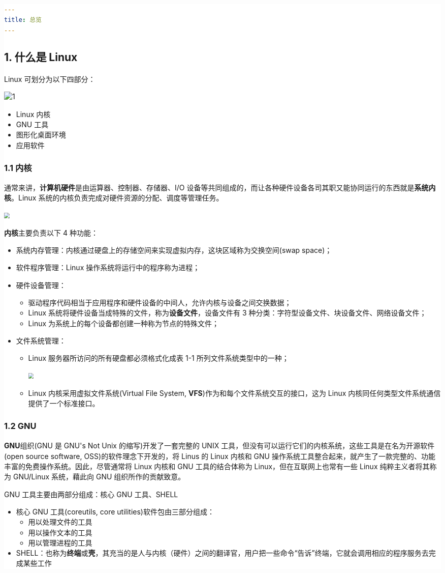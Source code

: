 ```yaml
---
title: 总览
---
```


## 1. 什么是 Linux

Linux 可划分为以下四部分：

![1](https://chua-n.gitee.io/figure-bed/notebook/杂技/Linux/1.png)

-   Linux 内核
-   GNU 工具
-   图形化桌面环境
-   应用软件

### 1.1 内核

通常来讲，**计算机硬件**是由运算器、控制器、存储器、I/O 设备等共同组成的，而让各种硬件设备各司其职又能协同运行的东西就是**系统内核**。Linux 系统的内核负责完成对硬件资源的分配、调度等管理任务。

<img src="https://chua-n.gitee.io/figure-bed/notebook/杂技/Linux/2.png" style="zoom:67%;" />

**内核**主要负责以下 4 种功能：

- 系统内存管理：内核通过硬盘上的存储空间来实现虚拟内存，这块区域称为交换空间(swap space)；

- 软件程序管理：Linux 操作系统将运行中的程序称为进程；
- 硬件设备管理：

  - 驱动程序代码相当于应用程序和硬件设备的中间人，允许内核与设备之间交换数据；
  - Linux 系统将硬件设备当成特殊的文件，称为**设备文件**，设备文件有 3 种分类：字符型设备文件、块设备文件、网络设备文件；
  - Linux 为系统上的每个设备都创建一种称为节点的特殊文件；

- 文件系统管理：

  - Linux 服务器所访问的所有硬盘都必须格式化成表 1-1 所列文件系统类型中的一种；

    <img src="https://chua-n.gitee.io/figure-bed/notebook/杂技/Linux/3.png" style="zoom:67%;" />

  - Linux 内核采用虚拟文件系统(Virtual File System, **VFS**)作为和每个文件系统交互的接口，这为 Linux 内核同任何类型文件系统通信提供了一个标准接口。

### 1.2 GNU

**GNU**组织(GNU 是 GNU's Not Unix 的缩写)开发了一套完整的 UNIX 工具，但没有可以运行它们的内核系统，这些工具是在名为开源软件(open source software, OSS)的软件理念下开发的，将 Linus 的 Linux 内核和 GNU 操作系统工具整合起来，就产生了一款完整的、功能丰富的免费操作系统。因此，尽管通常将 Linux 内核和 GNU 工具的结合体称为 Linux，但在互联网上也常有一些 Linux 纯粹主义者将其称为 GNU/Linux 系统，藉此向 GNU 组织所作的贡献致意。

GNU 工具主要由两部分组成：核心 GNU 工具、SHELL

-   核心 GNU 工具(coreutils, core utilities)软件包由三部分组成：
    -   用以处理文件的工具
    -   用以操作文本的工具
    -   用以管理进程的工具
-   SHELL：也称为**终端**或**壳**，其充当的是人与内核（硬件）之间的翻译官，用户把一些命令“告诉”终端，它就会调用相应的程序服务去完成某些工作
